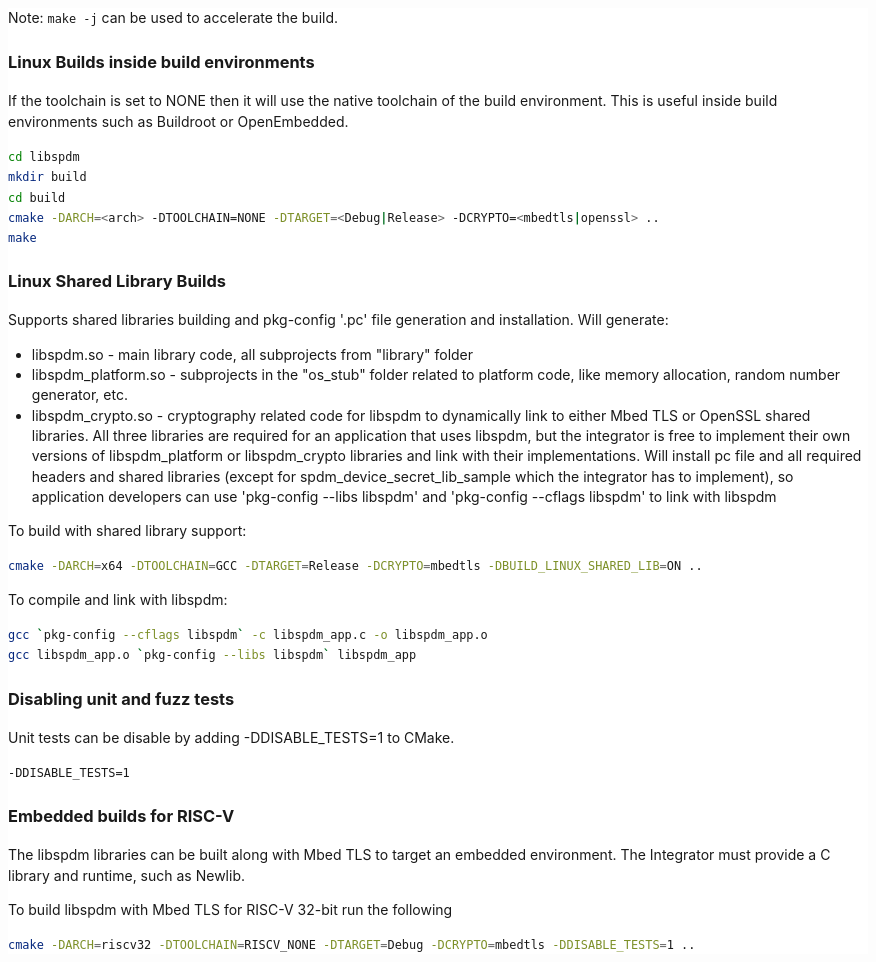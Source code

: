    Note: `make -j` can be used to accelerate the build.

### Linux Builds inside build environments

If the toolchain is set to NONE then it will use the native toolchain of the
build environment. This is useful inside build environments such as Buildroot
or OpenEmbedded.

```bash
cd libspdm
mkdir build
cd build
cmake -DARCH=<arch> -DTOOLCHAIN=NONE -DTARGET=<Debug|Release> -DCRYPTO=<mbedtls|openssl> ..
make
```

### Linux Shared Library Builds

Supports shared libraries building and pkg-config '.pc' file generation and installation.
Will generate:
 - libspdm.so - main library code, all subprojects from "library" folder
 - libspdm_platform.so - subprojects in the "os_stub" folder related to platform code, like memory allocation, random number generator, etc.
  - libspdm_crypto.so - cryptography related code for libspdm to dynamically link to either Mbed TLS or OpenSSL shared libraries.
All three libraries are required for an application that uses libspdm, but the integrator is free to implement their own versions of libspdm_platform or libspdm_crypto libraries and link with their implementations.
Will install pc file and all required headers and shared libraries (except for spdm_device_secret_lib_sample which the integrator has to implement), so application developers can use 'pkg-config --libs libspdm' and 'pkg-config --cflags libspdm' to link with libspdm

To build with shared library support:
```bash
cmake -DARCH=x64 -DTOOLCHAIN=GCC -DTARGET=Release -DCRYPTO=mbedtls -DBUILD_LINUX_SHARED_LIB=ON ..
```

To compile and link with libspdm:
```bash
gcc `pkg-config --cflags libspdm` -c libspdm_app.c -o libspdm_app.o
gcc libspdm_app.o `pkg-config --libs libspdm` libspdm_app
```

### Disabling unit and fuzz tests

Unit tests can be disable by adding -DDISABLE_TESTS=1 to CMake.

```
-DDISABLE_TESTS=1
```

### Embedded builds for RISC-V

The libspdm libraries can be built along with Mbed TLS to target an embedded
environment. The Integrator must provide a C library and runtime, such as Newlib.

To build libspdm with Mbed TLS for RISC-V 32-bit run the following

```bash
cmake -DARCH=riscv32 -DTOOLCHAIN=RISCV_NONE -DTARGET=Debug -DCRYPTO=mbedtls -DDISABLE_TESTS=1 ..
```
